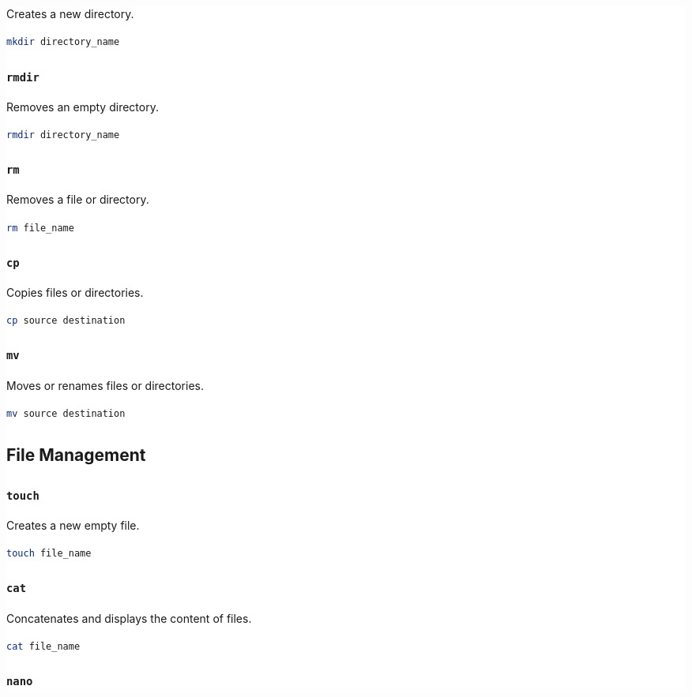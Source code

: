 Creates a new directory.

```bash
mkdir directory_name
```

### `rmdir`

Removes an empty directory.

```bash
rmdir directory_name
```

### `rm`

Removes a file or directory.

```bash
rm file_name
```

### `cp`

Copies files or directories.

```bash
cp source destination
```

### `mv`

Moves or renames files or directories.

```bash
mv source destination
```

## File Management

### `touch`

Creates a new empty file.

```bash
touch file_name
```

### `cat`

Concatenates and displays the content of files.

```bash
cat file_name
```

### `nano`
